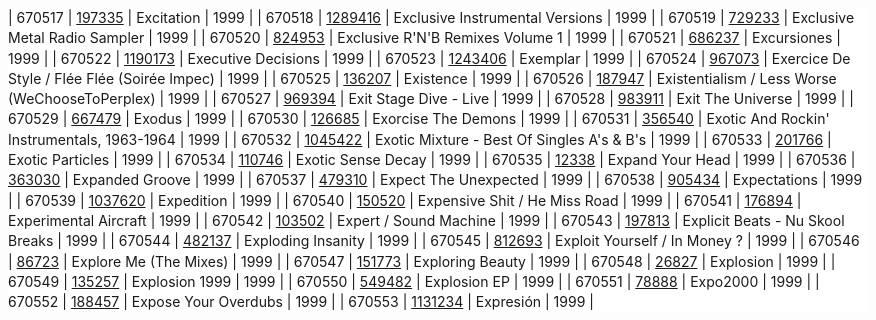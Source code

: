 | 670517 | [197335](https://www.discogs.com/master/197335) | Excitation | 1999 |
| 670518 | [1289416](https://www.discogs.com/master/1289416) | Exclusive Instrumental Versions | 1999 |
| 670519 | [729233](https://www.discogs.com/master/729233) | Exclusive Metal Radio Sampler | 1999 |
| 670520 | [824953](https://www.discogs.com/master/824953) | Exclusive R'N'B Remixes Volume 1 | 1999 |
| 670521 | [686237](https://www.discogs.com/master/686237) | Excursiones | 1999 |
| 670522 | [1190173](https://www.discogs.com/master/1190173) | Executive Decisions | 1999 |
| 670523 | [1243406](https://www.discogs.com/master/1243406) | Exemplar | 1999 |
| 670524 | [967073](https://www.discogs.com/master/967073) | Exercice De Style / Flée Flée (Soirée Impec) | 1999 |
| 670525 | [136207](https://www.discogs.com/master/136207) | Existence | 1999 |
| 670526 | [187947](https://www.discogs.com/master/187947) | Existentialism / Less Worse (WeChooseToPerplex) | 1999 |
| 670527 | [969394](https://www.discogs.com/master/969394) | Exit Stage Dive - Live | 1999 |
| 670528 | [983911](https://www.discogs.com/master/983911) | Exit The Universe | 1999 |
| 670529 | [667479](https://www.discogs.com/master/667479) | Exodus | 1999 |
| 670530 | [126685](https://www.discogs.com/master/126685) | Exorcise The Demons | 1999 |
| 670531 | [356540](https://www.discogs.com/master/356540) | Exotic And Rockin' Instrumentals, 1963-1964 | 1999 |
| 670532 | [1045422](https://www.discogs.com/master/1045422) | Exotic Mixture - Best Of Singles A's & B's | 1999 |
| 670533 | [201766](https://www.discogs.com/master/201766) | Exotic Particles | 1999 |
| 670534 | [110746](https://www.discogs.com/master/110746) | Exotic Sense Decay | 1999 |
| 670535 | [12338](https://www.discogs.com/master/12338) | Expand Your Head | 1999 |
| 670536 | [363030](https://www.discogs.com/master/363030) | Expanded Groove | 1999 |
| 670537 | [479310](https://www.discogs.com/master/479310) | Expect The Unexpected | 1999 |
| 670538 | [905434](https://www.discogs.com/master/905434) | Expectations | 1999 |
| 670539 | [1037620](https://www.discogs.com/master/1037620) | Expedition | 1999 |
| 670540 | [150520](https://www.discogs.com/master/150520) | Expensive Shit / He Miss Road | 1999 |
| 670541 | [176894](https://www.discogs.com/master/176894) | Experimental Aircraft | 1999 |
| 670542 | [103502](https://www.discogs.com/master/103502) | Expert / Sound Machine | 1999 |
| 670543 | [197813](https://www.discogs.com/master/197813) | Explicit Beats - Nu Skool Breaks | 1999 |
| 670544 | [482137](https://www.discogs.com/master/482137) | Exploding Insanity | 1999 |
| 670545 | [812693](https://www.discogs.com/master/812693) | Exploit Yourself / In Money ? | 1999 |
| 670546 | [86723](https://www.discogs.com/master/86723) | Explore Me (The Mixes) | 1999 |
| 670547 | [151773](https://www.discogs.com/master/151773) | Exploring Beauty | 1999 |
| 670548 | [26827](https://www.discogs.com/master/26827) | Explosion | 1999 |
| 670549 | [135257](https://www.discogs.com/master/135257) | Explosion 1999 | 1999 |
| 670550 | [549482](https://www.discogs.com/master/549482) | Explosion EP | 1999 |
| 670551 | [78888](https://www.discogs.com/master/78888) | Expo2000 | 1999 |
| 670552 | [188457](https://www.discogs.com/master/188457) | Expose Your Overdubs | 1999 |
| 670553 | [1131234](https://www.discogs.com/master/1131234) | Expresión | 1999 |